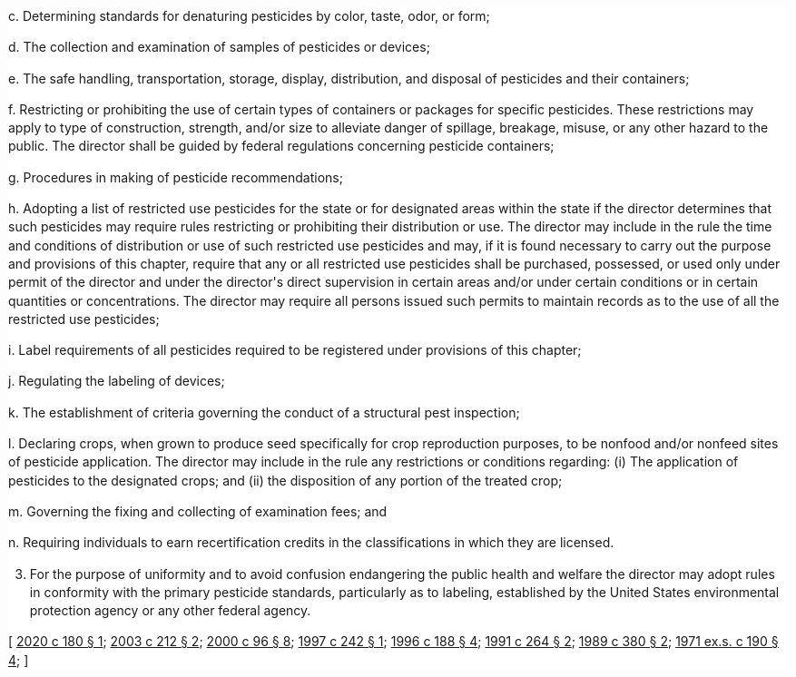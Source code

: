    c. Determining standards for denaturing pesticides by color, taste, odor, or form;

   d. The collection and examination of samples of pesticides or devices;

   e. The safe handling, transportation, storage, display, distribution, and disposal of pesticides and their containers;

   f. Restricting or prohibiting the use of certain types of containers or packages for specific pesticides. These restrictions may apply to type of construction, strength, and/or size to alleviate danger of spillage, breakage, misuse, or any other hazard to the public. The director shall be guided by federal regulations concerning pesticide containers;

   g. Procedures in making of pesticide recommendations;

   h. Adopting a list of restricted use pesticides for the state or for designated areas within the state if the director determines that such pesticides may require rules restricting or prohibiting their distribution or use. The director may include in the rule the time and conditions of distribution or use of such restricted use pesticides and may, if it is found necessary to carry out the purpose and provisions of this chapter, require that any or all restricted use pesticides shall be purchased, possessed, or used only under permit of the director and under the director's direct supervision in certain areas and/or under certain conditions or in certain quantities or concentrations. The director may require all persons issued such permits to maintain records as to the use of all the restricted use pesticides;

   i. Label requirements of all pesticides required to be registered under provisions of this chapter;

   j. Regulating the labeling of devices;

   k. The establishment of criteria governing the conduct of a structural pest inspection;

   l. Declaring crops, when grown to produce seed specifically for crop reproduction purposes, to be nonfood and/or nonfeed sites of pesticide application. The director may include in the rule any restrictions or conditions regarding: (i) The application of pesticides to the designated crops; and (ii) the disposition of any portion of the treated crop;

   m. Governing the fixing and collecting of examination fees; and

   n. Requiring individuals to earn recertification credits in the classifications in which they are licensed.

3. For the purpose of uniformity and to avoid confusion endangering the public health and welfare the director may adopt rules in conformity with the primary pesticide standards, particularly as to labeling, established by the United States environmental protection agency or any other federal agency.

\[ [2020 c 180 § 1](https://lawfilesext.leg.wa.gov/biennium/2019-20/Pdf/Bills/Session%20Laws/House/2624.SL.pdf?cite=2020%20c%20180%20§%201); [2003 c 212 § 2](https://lawfilesext.leg.wa.gov/biennium/2003-04/Pdf/Bills/Session%20Laws/House/1269-S.SL.pdf?cite=2003%20c%20212%20§%202); [2000 c 96 § 8](https://lawfilesext.leg.wa.gov/biennium/1999-00/Pdf/Bills/Session%20Laws/House/2378-S.SL.pdf?cite=2000%20c%2096%20§%208); [1997 c 242 § 1](https://lawfilesext.leg.wa.gov/biennium/1997-98/Pdf/Bills/Session%20Laws/House/1527-S2.SL.pdf?cite=1997%20c%20242%20§%201); [1996 c 188 § 4](https://lawfilesext.leg.wa.gov/biennium/1995-96/Pdf/Bills/Session%20Laws/House/2132.SL.pdf?cite=1996%20c%20188%20§%204); [1991 c 264 § 2](https://lawfilesext.leg.wa.gov/biennium/1991-92/Pdf/Bills/Session%20Laws/House/1156.SL.pdf?cite=1991%20c%20264%20§%202); [1989 c 380 § 2](https://leg.wa.gov/CodeReviser/documents/sessionlaw/1989c380.pdf?cite=1989%20c%20380%20§%202); [1971 ex.s. c 190 § 4](https://leg.wa.gov/CodeReviser/documents/sessionlaw/1971ex1c190.pdf?cite=1971%20ex.s.%20c%20190%20§%204); \]
